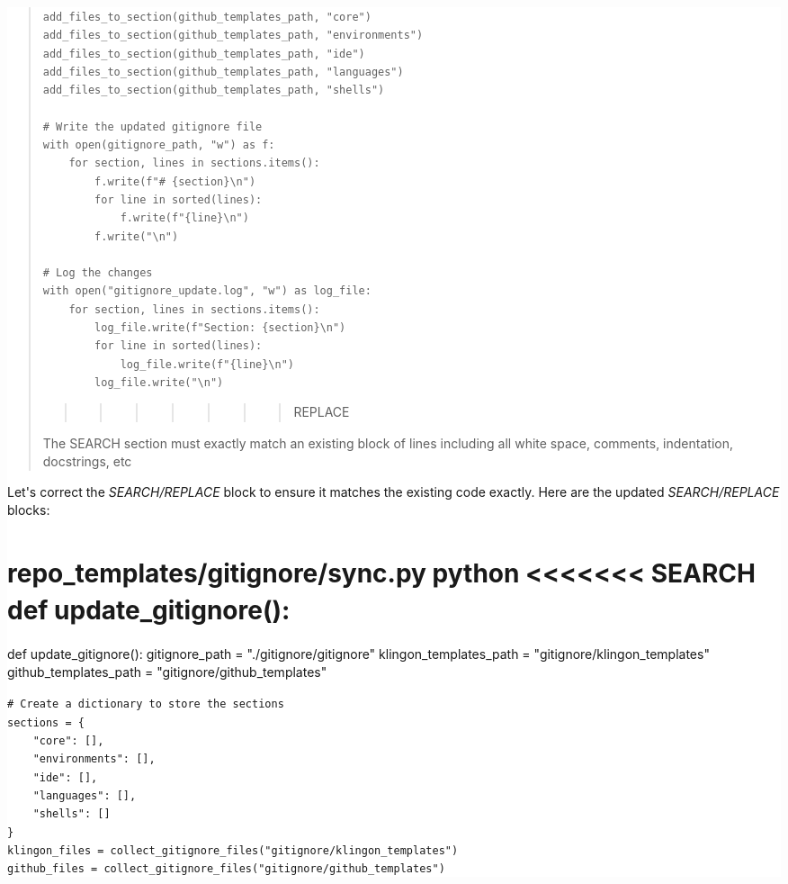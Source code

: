>     add_files_to_section(github_templates_path, "core")  
>     add_files_to_section(github_templates_path, "environments")  
>     add_files_to_section(github_templates_path, "ide")  
>     add_files_to_section(github_templates_path, "languages")  
>     add_files_to_section(github_templates_path, "shells")  
>  
>     # Write the updated gitignore file  
>     with open(gitignore_path, "w") as f:  
>         for section, lines in sections.items():  
>             f.write(f"# {section}\n")  
>             for line in sorted(lines):  
>                 f.write(f"{line}\n")  
>             f.write("\n")  
>  
>     # Log the changes  
>     with open("gitignore_update.log", "w") as log_file:  
>         for section, lines in sections.items():  
>             log_file.write(f"Section: {section}\n")  
>             for line in sorted(lines):  
>                 log_file.write(f"{line}\n")  
>             log_file.write("\n")  
>  
> >>>>>>> REPLACE  
>  
> The SEARCH section must exactly match an existing block of lines including all white space, comments, indentation, docstrings, etc  

Let's correct the *SEARCH/REPLACE* block to ensure it matches the existing code exactly. Here are the updated *SEARCH/REPLACE* blocks:

repo_templates/gitignore/sync.py
<source>python
<<<<<<< SEARCH
def update_gitignore():
=======
def update_gitignore():
    gitignore_path = "./gitignore/gitignore"
    klingon_templates_path = "gitignore/klingon_templates"
    github_templates_path = "gitignore/github_templates"

    # Create a dictionary to store the sections
    sections = {
        "core": [],
        "environments": [],
        "ide": [],
        "languages": [],
        "shells": []
    }
    klingon_files = collect_gitignore_files("gitignore/klingon_templates")
    github_files = collect_gitignore_files("gitignore/github_templates")
